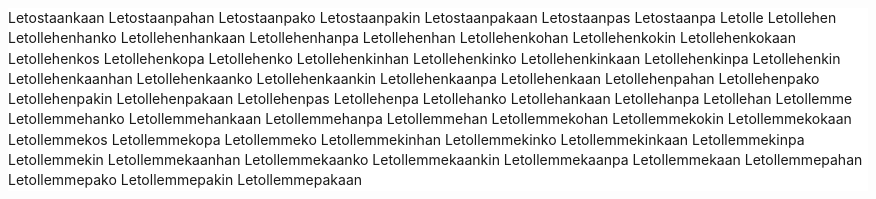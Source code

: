 Letostaankaan
Letostaanpahan
Letostaanpako
Letostaanpakin
Letostaanpakaan
Letostaanpas
Letostaanpa
Letolle
Letollehen
Letollehenhanko
Letollehenhankaan
Letollehenhanpa
Letollehenhan
Letollehenkohan
Letollehenkokin
Letollehenkokaan
Letollehenkos
Letollehenkopa
Letollehenko
Letollehenkinhan
Letollehenkinko
Letollehenkinkaan
Letollehenkinpa
Letollehenkin
Letollehenkaanhan
Letollehenkaanko
Letollehenkaankin
Letollehenkaanpa
Letollehenkaan
Letollehenpahan
Letollehenpako
Letollehenpakin
Letollehenpakaan
Letollehenpas
Letollehenpa
Letollehanko
Letollehankaan
Letollehanpa
Letollehan
Letollemme
Letollemmehanko
Letollemmehankaan
Letollemmehanpa
Letollemmehan
Letollemmekohan
Letollemmekokin
Letollemmekokaan
Letollemmekos
Letollemmekopa
Letollemmeko
Letollemmekinhan
Letollemmekinko
Letollemmekinkaan
Letollemmekinpa
Letollemmekin
Letollemmekaanhan
Letollemmekaanko
Letollemmekaankin
Letollemmekaanpa
Letollemmekaan
Letollemmepahan
Letollemmepako
Letollemmepakin
Letollemmepakaan